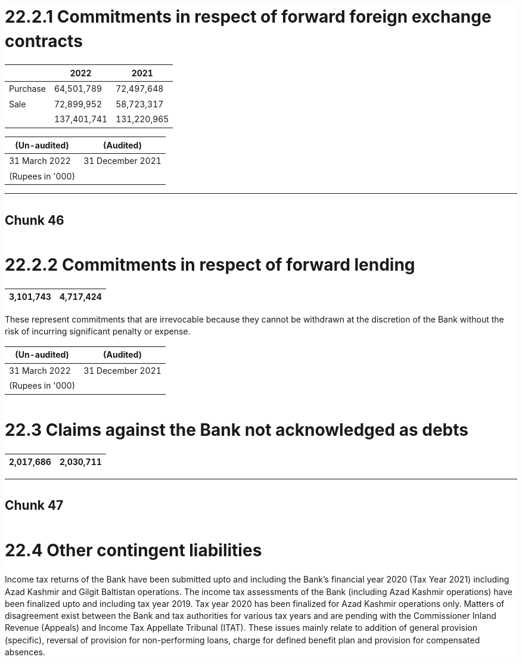 # 22.2.1 Commitments in respect of forward foreign exchange contracts

|          | 2022        | 2021        |
| -------- | ----------- | ----------- |
| Purchase | 64,501,789  | 72,497,648  |
| Sale     | 72,899,952  | 58,723,317  |
|          | 137,401,741 | 131,220,965 |



| (Un-audited)     | (Audited)        |
| ---------------- | ---------------- |
| 31 March 2022    | 31 December 2021 |
| (Rupees in '000) |                  |

---

## Chunk 46

# 22.2.2 Commitments in respect of forward lending

| 3,101,743 | 4,717,424 |
| --------- | --------- |

These represent commitments that are irrevocable because they cannot be withdrawn at the discretion of the Bank without the risk of incurring significant penalty or expense.

| (Un-audited)     | (Audited)        |
| ---------------- | ---------------- |
| 31 March 2022    | 31 December 2021 |
| (Rupees in '000) |                  |

# 22.3 Claims against the Bank not acknowledged as debts

| 2,017,686 | 2,030,711 |
| --------- | --------- |

---

## Chunk 47

# 22.4 Other contingent liabilities

Income tax returns of the Bank have been submitted upto and including the Bank’s financial year 2020 (Tax Year 2021) including Azad Kashmir and Gilgit Baltistan operations. The income tax assessments of the Bank (including Azad Kashmir operations) have been finalized upto and including tax year 2019. Tax year 2020 has been finalized for Azad Kashmir operations only. Matters of disagreement exist between the Bank and tax authorities for various tax years and are pending with the Commissioner Inland Revenue (Appeals) and Income Tax Appellate Tribunal (ITAT). These issues mainly relate to addition of general provision (specific), reversal of provision for non-performing loans, charge for defined benefit plan and provision for compensated absences.
